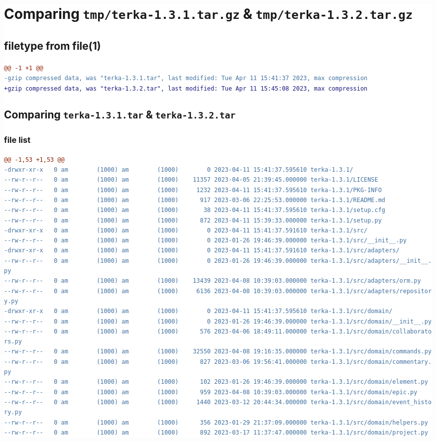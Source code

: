 # Comparing `tmp/terka-1.3.1.tar.gz` & `tmp/terka-1.3.2.tar.gz`

## filetype from file(1)

```diff
@@ -1 +1 @@
-gzip compressed data, was "terka-1.3.1.tar", last modified: Tue Apr 11 15:41:37 2023, max compression
+gzip compressed data, was "terka-1.3.2.tar", last modified: Tue Apr 11 15:45:08 2023, max compression
```

## Comparing `terka-1.3.1.tar` & `terka-1.3.2.tar`

### file list

```diff
@@ -1,53 +1,53 @@
-drwxr-xr-x   0 am        (1000) am        (1000)        0 2023-04-11 15:41:37.595610 terka-1.3.1/
--rw-r--r--   0 am        (1000) am        (1000)    11357 2023-04-05 21:39:45.000000 terka-1.3.1/LICENSE
--rw-r--r--   0 am        (1000) am        (1000)     1232 2023-04-11 15:41:37.595610 terka-1.3.1/PKG-INFO
--rw-r--r--   0 am        (1000) am        (1000)      917 2023-03-06 22:25:53.000000 terka-1.3.1/README.md
--rw-r--r--   0 am        (1000) am        (1000)       38 2023-04-11 15:41:37.595610 terka-1.3.1/setup.cfg
--rw-r--r--   0 am        (1000) am        (1000)      872 2023-04-11 15:39:33.000000 terka-1.3.1/setup.py
-drwxr-xr-x   0 am        (1000) am        (1000)        0 2023-04-11 15:41:37.591610 terka-1.3.1/src/
--rw-r--r--   0 am        (1000) am        (1000)        0 2023-01-26 19:46:39.000000 terka-1.3.1/src/__init__.py
-drwxr-xr-x   0 am        (1000) am        (1000)        0 2023-04-11 15:41:37.591610 terka-1.3.1/src/adapters/
--rw-r--r--   0 am        (1000) am        (1000)        0 2023-01-26 19:46:39.000000 terka-1.3.1/src/adapters/__init__.py
--rw-r--r--   0 am        (1000) am        (1000)    13439 2023-04-08 10:39:03.000000 terka-1.3.1/src/adapters/orm.py
--rw-r--r--   0 am        (1000) am        (1000)     6136 2023-04-08 10:39:03.000000 terka-1.3.1/src/adapters/repository.py
-drwxr-xr-x   0 am        (1000) am        (1000)        0 2023-04-11 15:41:37.595610 terka-1.3.1/src/domain/
--rw-r--r--   0 am        (1000) am        (1000)        0 2023-01-26 19:46:39.000000 terka-1.3.1/src/domain/__init__.py
--rw-r--r--   0 am        (1000) am        (1000)      576 2023-04-06 18:49:11.000000 terka-1.3.1/src/domain/collaborators.py
--rw-r--r--   0 am        (1000) am        (1000)    32550 2023-04-08 19:16:35.000000 terka-1.3.1/src/domain/commands.py
--rw-r--r--   0 am        (1000) am        (1000)      827 2023-03-06 19:56:41.000000 terka-1.3.1/src/domain/commentary.py
--rw-r--r--   0 am        (1000) am        (1000)      102 2023-01-26 19:46:39.000000 terka-1.3.1/src/domain/element.py
--rw-r--r--   0 am        (1000) am        (1000)      959 2023-04-08 10:39:03.000000 terka-1.3.1/src/domain/epic.py
--rw-r--r--   0 am        (1000) am        (1000)     1440 2023-03-12 20:44:34.000000 terka-1.3.1/src/domain/event_history.py
--rw-r--r--   0 am        (1000) am        (1000)      356 2023-01-29 21:37:09.000000 terka-1.3.1/src/domain/helpers.py
--rw-r--r--   0 am        (1000) am        (1000)      892 2023-03-17 11:37:47.000000 terka-1.3.1/src/domain/project.py
```